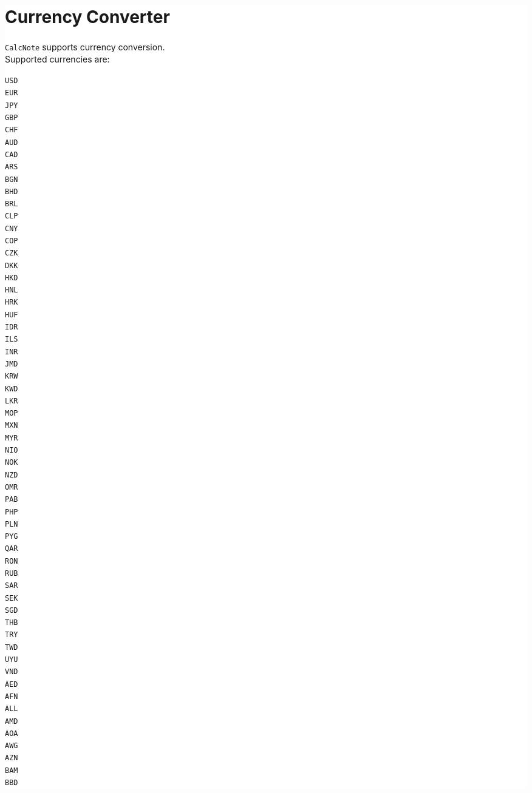 # Currency Converter
`CalcNote` supports currency conversion.  
Supported currencies are:  

```
USD
EUR
JPY
GBP
CHF
AUD
CAD
ARS
BGN
BHD
BRL
CLP
CNY
COP
CZK
DKK
HKD
HNL
HRK
HUF
IDR
ILS
INR
JMD
KRW
KWD
LKR
MOP
MXN
MYR
NIO
NOK
NZD
OMR
PAB
PHP
PLN
PYG
QAR
RON
RUB
SAR
SEK
SGD
THB
TRY
TWD
UYU
VND
AED
AFN
ALL
AMD
AOA
AWG
AZN
BAM
BBD
```